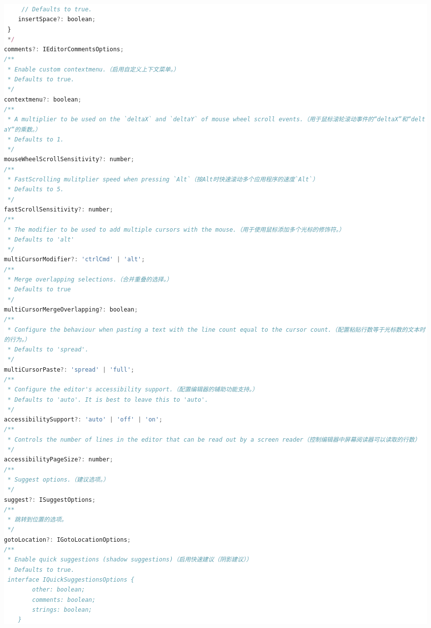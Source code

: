 ```js
     // Defaults to true.
    insertSpace?: boolean;
 }
 */
comments?: IEditorCommentsOptions;
/**
 * Enable custom contextmenu.（启用自定义上下文菜单。）
 * Defaults to true.
 */
contextmenu?: boolean;
/**
 * A multiplier to be used on the `deltaX` and `deltaY` of mouse wheel scroll events.（用于鼠标滚轮滚动事件的“deltaX”和“deltaY”的乘数。）
 * Defaults to 1.
 */
mouseWheelScrollSensitivity?: number;
/**
 * FastScrolling mulitplier speed when pressing `Alt`（按Alt时快速滚动多个应用程序的速度`Alt`）
 * Defaults to 5.
 */
fastScrollSensitivity?: number;
/**
 * The modifier to be used to add multiple cursors with the mouse.（用于使用鼠标添加多个光标的修饰符。）
 * Defaults to 'alt'
 */
multiCursorModifier?: 'ctrlCmd' | 'alt';
/**
 * Merge overlapping selections.（合并重叠的选择。）
 * Defaults to true
 */
multiCursorMergeOverlapping?: boolean;
/**
 * Configure the behaviour when pasting a text with the line count equal to the cursor count.（配置粘贴行数等于光标数的文本时的行为。）
 * Defaults to 'spread'.
 */
multiCursorPaste?: 'spread' | 'full';
/**
 * Configure the editor's accessibility support.（配置编辑器的辅助功能支持。）
 * Defaults to 'auto'. It is best to leave this to 'auto'.
 */
accessibilitySupport?: 'auto' | 'off' | 'on';
/**
 * Controls the number of lines in the editor that can be read out by a screen reader（控制编辑器中屏幕阅读器可以读取的行数）
 */
accessibilityPageSize?: number;
/**
 * Suggest options.（建议选项。）
 */
suggest?: ISuggestOptions;
/**
 * 跳转到位置的选项。
 */
gotoLocation?: IGotoLocationOptions;
/**
 * Enable quick suggestions (shadow suggestions)（启用快速建议（阴影建议））
 * Defaults to true.
 interface IQuickSuggestionsOptions {
        other: boolean;
        comments: boolean;
        strings: boolean;
    }
```